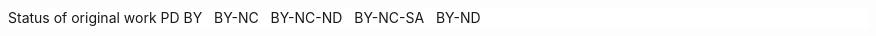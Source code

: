 <td style="text-align: left;"></td>
<td style="text-align: left;"></td>
<td style="text-align: left;"></td>
<td style="text-align: left;"></td>
</tr>
<tr class="odd">
<td style="text-align: left;">Status of original work</td>
<td style="text-align: center;">PD</td>
<td style="text-align: left;"></td>
<td style="text-align: left;"></td>
<td style="text-align: left;"></td>
<td style="text-align: left;"></td>
<td style="text-align: left;"></td>
<td style="text-align: left;"></td>
<td style="text-align: left;"></td>
</tr>
<tr class="even">
<td style="text-align: left;">BY</td>
<td style="text-align: center;">&nbsp;</td>
<td style="text-align: left;"></td>
<td style="text-align: left;"></td>
<td style="text-align: left;"></td>
<td style="text-align: left;"></td>
<td style="text-align: left;"></td>
<td style="text-align: left;"></td>
<td style="text-align: left;"></td>
</tr>
<tr class="odd">
<td style="text-align: left;">BY-NC</td>
<td style="text-align: center;">&nbsp;</td>
<td style="text-align: left;"></td>
<td style="text-align: left;"></td>
<td style="text-align: left;"></td>
<td style="text-align: left;"></td>
<td style="text-align: left;"></td>
<td style="text-align: left;"></td>
<td style="text-align: left;"></td>
</tr>
<tr class="even">
<td style="text-align: left;">BY-NC-ND</td>
<td style="text-align: center;">&nbsp;</td>
<td style="text-align: left;"></td>
<td style="text-align: left;"></td>
<td style="text-align: left;"></td>
<td style="text-align: left;"></td>
<td style="text-align: left;"></td>
<td style="text-align: left;"></td>
<td style="text-align: left;"></td>
</tr>
<tr class="odd">
<td style="text-align: left;">BY-NC-SA</td>
<td style="text-align: center;">&nbsp;</td>
<td style="text-align: left;"></td>
<td style="text-align: left;"></td>
<td style="text-align: left;"></td>
<td style="text-align: left;"></td>
<td style="text-align: left;"></td>
<td style="text-align: left;"></td>
<td style="text-align: left;"></td>
</tr>
<tr class="even">
<td style="text-align: left;">BY-ND</td>
<td style="text-align: center;">&nbsp;</td>
<td style="text-align: left;"></td>